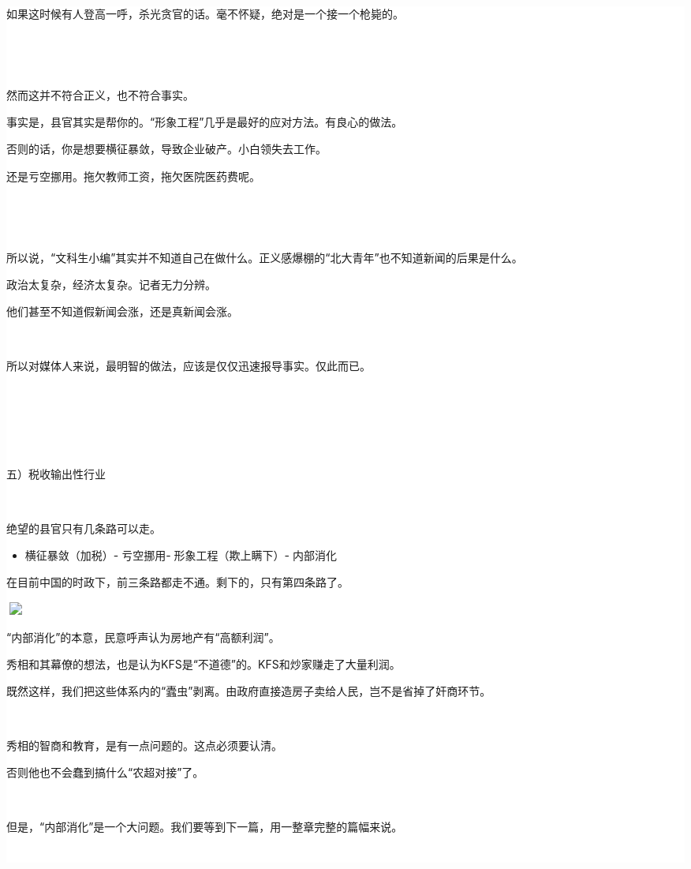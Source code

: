 如果这时候有人登高一呼，杀光贪官的话。毫不怀疑，绝对是一个接一个枪毙的。

&nbsp;

&nbsp;

然而这并不符合正义，也不符合事实。

事实是，县官其实是帮你的。“形象工程”几乎是最好的应对方法。有良心的做法。

否则的话，你是想要横征暴敛，导致企业破产。小白领失去工作。

还是亏空挪用。拖欠教师工资，拖欠医院医药费呢。

&nbsp;

&nbsp;

所以说，“文科生小编”其实并不知道自己在做什么。正义感爆棚的“北大青年”也不知道新闻的后果是什么。

政治太复杂，经济太复杂。记者无力分辨。

他们甚至不知道假新闻会涨，还是真新闻会涨。

&nbsp;

所以对媒体人来说，最明智的做法，应该是仅仅迅速报导事实。仅此而已。

&nbsp;

&nbsp;

&nbsp;

五）税收输出性行业

&nbsp;

绝望的县官只有几条路可以走。
- 横征暴敛（加税）- 亏空挪用- 形象工程（欺上瞒下）- 内部消化
&nbsp;

在目前中国的时政下，前三条路都走不通。剩下的，只有第四条路了。

&nbsp;<img data-s="300,640" data-type="png" src="http://mmbiz.qpic.cn/mmbiz/Ok4hZ0tV6r6pSNbktodFibZlM8XAtz48DRx7kZTJyfr4ThZhnqCpR6AZ2bWg5IY9BdduqibowFon0kPEzib3GDrCg/0?wx_fmt=png" data-ratio="0.5845323741007195" data-w=""/>



“内部消化”的本意，民意呼声认为房地产有“高额利润”。

秀相和其幕僚的想法，也是认为KFS是“不道德”的。KFS和炒家赚走了大量利润。

既然这样，我们把这些体系内的“蠹虫”剥离。由政府直接造房子卖给人民，岂不是省掉了奸商环节。

&nbsp;

秀相的智商和教育，是有一点问题的。这点必须要认清。

否则他也不会蠢到搞什么“农超对接”了。

&nbsp;

但是，“内部消化”是一个大问题。我们要等到下一篇，用一整章完整的篇幅来说。

&nbsp;
